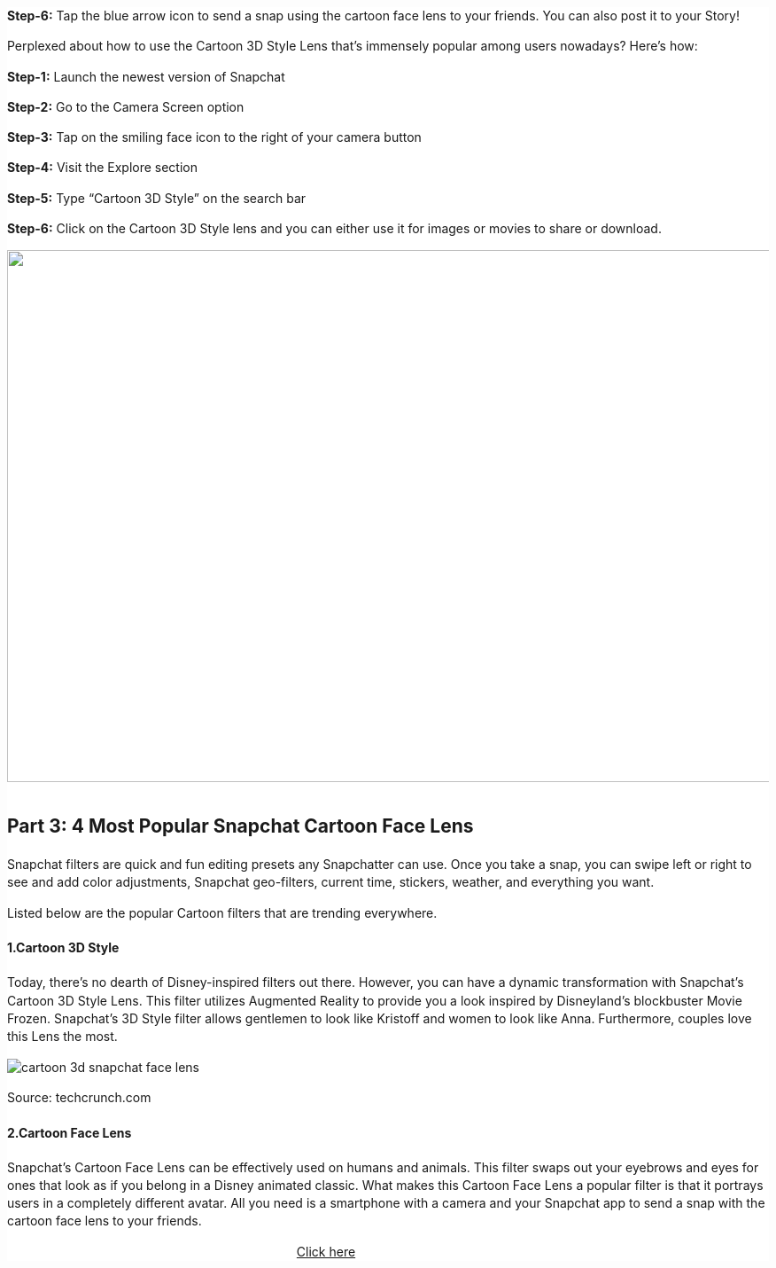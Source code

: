 **Step-6:** Tap the blue arrow icon to send a snap using the cartoon face lens to your friends. You can also post it to your Story!

Perplexed about how to use the Cartoon 3D Style Lens that’s immensely popular among users nowadays? Here’s how:

**Step-1:** Launch the newest version of Snapchat

**Step-2:** Go to the Camera Screen option

**Step-3:** Tap on the smiling face icon to the right of your camera button

**Step-4:** Visit the Explore section

**Step-5:** Type “Cartoon 3D Style” on the search bar

**Step-6:** Click on the Cartoon 3D Style lens and you can either use it for images or movies to share or download.


<a href="https://appsumo.8odi.net/c/5597632/2075475/7443" target="_top" id="2075475"><img src="//a.impactradius-go.com/display-ad/7443-2075475" border="0" alt="" width="1200" height="600"/></a><img height="0" width="0" src="https://appsumo.8odi.net/i/5597632/2075475/7443" style="position:absolute;visibility:hidden;" border="0" />

## Part 3: 4 Most Popular Snapchat Cartoon Face Lens

Snapchat filters are quick and fun editing presets any Snapchatter can use. Once you take a snap, you can swipe left or right to see and add color adjustments, Snapchat geo-filters, current time, stickers, weather, and everything you want.

Listed below are the popular Cartoon filters that are trending everywhere.

#### 1.Cartoon 3D Style

Today, there’s no dearth of Disney-inspired filters out there. However, you can have a dynamic transformation with Snapchat’s Cartoon 3D Style Lens. This filter utilizes Augmented Reality to provide you a look inspired by Disneyland’s blockbuster Movie Frozen. Snapchat’s 3D Style filter allows gentlemen to look like Kristoff and women to look like Anna. Furthermore, couples love this Lens the most.

![cartoon 3d snapchat face lens](https://images.wondershare.com/filmora/article-images/2021/cartoon-3d-snapchat-face-lens.png)

Source: techcrunch.com

#### 2.Cartoon Face Lens

Snapchat’s Cartoon Face Lens can be effectively used on humans and animals. This filter swaps out your eyebrows and eyes for ones that look as if you belong in a Disney animated classic. What makes this Cartoon Face Lens a popular filter is that it portrays users in a completely different avatar. All you need is a smartphone with a camera and your Snapchat app to send a snap with the cartoon face lens to your friends.


<span id="1993650">
					<video width="720" height="300" style="cursor:pointer"
           poster="//a.impactradius-go.com/display-clicktoplayimage/1993650.jpeg"
           onclick="if(!this.playClicked){this.play();this.setAttribute('controls',true);this.playClicked=true;}">
	   <source src="//a.impactradius-go.com/display-ad/22993-1993650">
	   <img src="//a.impactradius-go.com/display-clicktoplayimage/1993650.jpeg" style="border: none; height: 100%; width: 100%; object-fit: contain">
	</video>
	<div style="width:720px;text-align:center"><a href="javascript:window.open(decodeURIComponent('https%3A%2F%2Fhomestyler.sjv.io%2Fc%2F5597632%2F1993650%2F22993'), '_blank');void(0);">Click here</a></div>
</span>
<img height="0" width="0" src="https://imp.pxf.io/i/5597632/1993650/22993" style="position:absolute;visibility:hidden;" border="0" />
